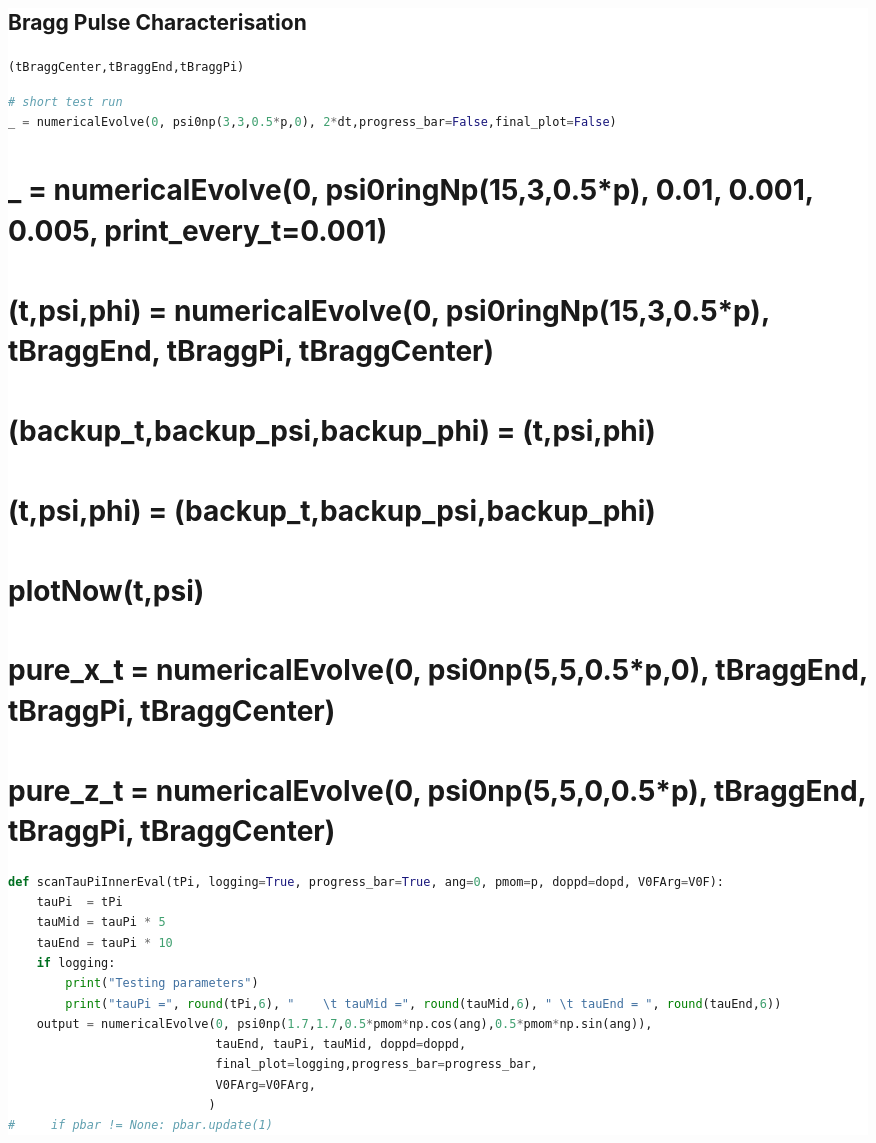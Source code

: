 ## Bragg Pulse Characterisation

```python
(tBraggCenter,tBraggEnd,tBraggPi)
```

```python
# short test run
_ = numericalEvolve(0, psi0np(3,3,0.5*p,0), 2*dt,progress_bar=False,final_plot=False)
```

```python

```


# _ = numericalEvolve(0, psi0ringNp(15,3,0.5*p), 0.01, 0.001, 0.005, print_every_t=0.001)



# (t,psi,phi) = numericalEvolve(0, psi0ringNp(15,3,0.5*p), tBraggEnd, tBraggPi, tBraggCenter)
# (backup_t,backup_psi,backup_phi) = (t,psi,phi)



# (t,psi,phi) = (backup_t,backup_psi,backup_phi)
# plotNow(t,psi)



# pure_x_t = numericalEvolve(0, psi0np(5,5,0.5*p,0), tBraggEnd, tBraggPi, tBraggCenter)
# pure_z_t = numericalEvolve(0, psi0np(5,5,0,0.5*p), tBraggEnd, tBraggPi, tBraggCenter)


```python

```

```python

```

```python
def scanTauPiInnerEval(tPi, logging=True, progress_bar=True, ang=0, pmom=p, doppd=dopd, V0FArg=V0F):
    tauPi  = tPi
    tauMid = tauPi * 5
    tauEnd = tauPi * 10
    if logging:
        print("Testing parameters")
        print("tauPi =", round(tPi,6), "    \t tauMid =", round(tauMid,6), " \t tauEnd = ", round(tauEnd,6))
    output = numericalEvolve(0, psi0np(1.7,1.7,0.5*pmom*np.cos(ang),0.5*pmom*np.sin(ang)), 
                             tauEnd, tauPi, tauMid, doppd=doppd, 
                             final_plot=logging,progress_bar=progress_bar,
                             V0FArg=V0FArg,
                            )
#     if pbar != None: pbar.update(1)
```